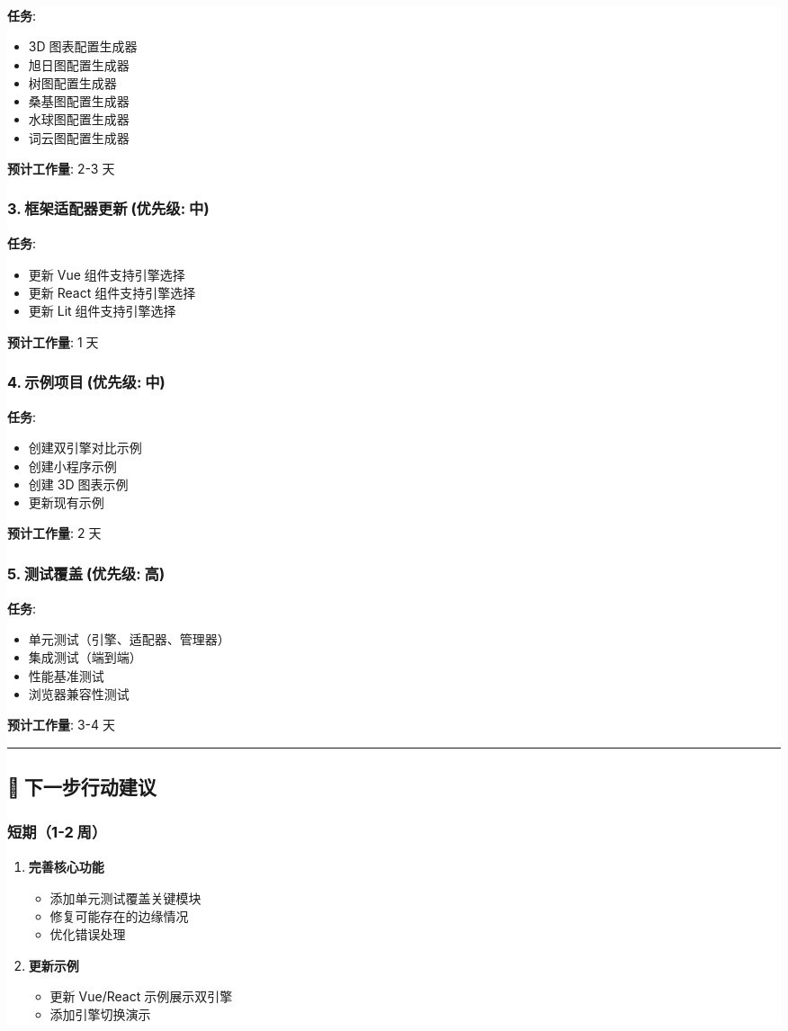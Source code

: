 **任务**:
- 3D 图表配置生成器
- 旭日图配置生成器
- 树图配置生成器
- 桑基图配置生成器
- 水球图配置生成器
- 词云图配置生成器

**预计工作量**: 2-3 天

### 3. 框架适配器更新 (优先级: 中)

**任务**:
- 更新 Vue 组件支持引擎选择
- 更新 React 组件支持引擎选择
- 更新 Lit 组件支持引擎选择

**预计工作量**: 1 天

### 4. 示例项目 (优先级: 中)

**任务**:
- 创建双引擎对比示例
- 创建小程序示例
- 创建 3D 图表示例
- 更新现有示例

**预计工作量**: 2 天

### 5. 测试覆盖 (优先级: 高)

**任务**:
- 单元测试（引擎、适配器、管理器）
- 集成测试（端到端）
- 性能基准测试
- 浏览器兼容性测试

**预计工作量**: 3-4 天

---

## 🚀 下一步行动建议

### 短期（1-2 周）

1. **完善核心功能**
   - 添加单元测试覆盖关键模块
   - 修复可能存在的边缘情况
   - 优化错误处理

2. **更新示例**
   - 更新 Vue/React 示例展示双引擎
   - 添加引擎切换演示
